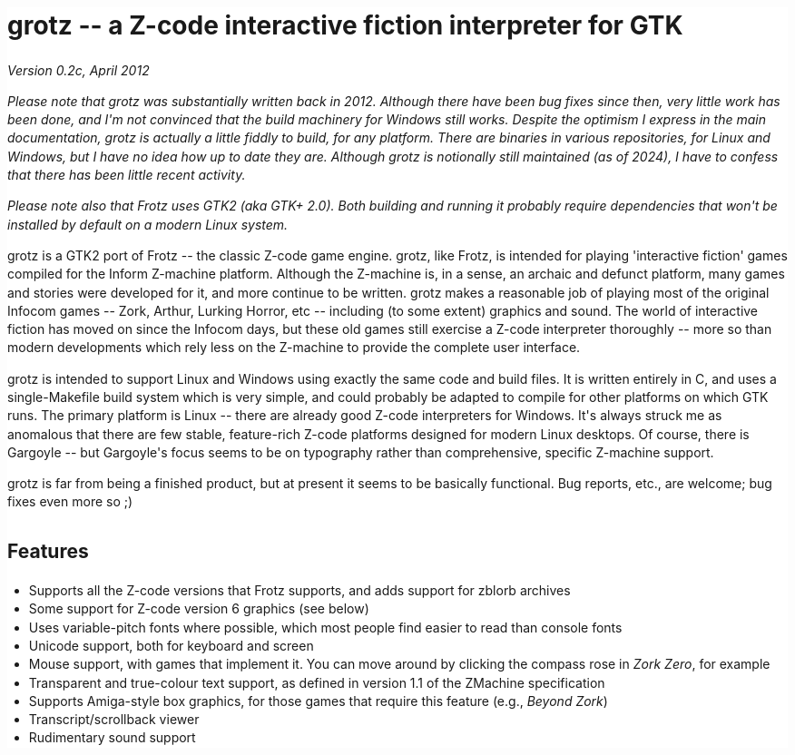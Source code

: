 # grotz -- a Z-code interactive fiction interpreter for GTK

_Version 0.2c, April 2012_

*Please note that grotz was substantially written back in 2012.*
*Although there have been bug fixes since then, very little work has*
*been done, and I'm not convinced that the build machinery for Windows*
*still works. Despite the optimism I express in the main documentation,*
*grotz is actually a little fiddly to build, for any platform.*
*There are binaries in various*
*repositories, for Linux and Windows, but I have no idea how up to date*
*they are. Although grotz is notionally still maintained (as of 2024),*
*I have to confess that there has been little recent activity.*

*Please note also that Frotz uses GTK2 (aka GTK+ 2.0). Both building*
*and running it probably require dependencies that won't be installed*
*by default on a modern Linux system.*

grotz is a GTK2 port of Frotz -- the classic Z-code game engine.
grotz, like Frotz, is intended for playing 'interactive fiction'
games compiled for the Inform Z-machine platform. Although the
Z-machine is, in a sense, an archaic and defunct platform, many
games and stories were developed for it, and more continue to
be written. grotz makes a reasonable job of playing most of the
original Infocom games -- Zork, Arthur, Lurking Horror, etc --
including (to some extent) graphics and sound.  The world of
interactive fiction has moved on since the Infocom days, but
these old games still exercise a Z-code interpreter thoroughly
-- more so than modern developments which rely less on the Z-machine
to provide the complete user interface.

grotz is intended to support Linux and Windows using exactly the same code and
build files. It is written entirely in C, and uses a single-Makefile build
system which is very simple, and could probably be adapted to compile for other
platforms on which GTK runs. The primary platform is Linux -- there are 
already good Z-code interpreters for Windows. It's always struck me
as anomalous that there are few stable, feature-rich Z-code platforms
designed for modern Linux desktops. Of course, there is Gargoyle --
but Gargoyle's focus seems to be on typography rather than comprehensive,
specific Z-machine support.

grotz is far from being a finished product, but at present it seems to
be basically functional. Bug reports, etc., are welcome; bug fixes
even more so ;) 


## Features

* Supports all the Z-code versions that Frotz supports, and adds support for zblorb archives
* Some support for Z-code version 6 graphics (see below)
* Uses variable-pitch fonts where possible, which most people find easier to read than console fonts
* Unicode support, both for keyboard and screen
* Mouse support, with games that implement it. You can move around by clicking the compass rose in _Zork Zero_, for example
* Transparent and true-colour text support, as defined in version 1.1 of the ZMachine specification
* Supports Amiga-style box graphics, for those games that require this feature (e.g., _Beyond Zork_)
* Transcript/scrollback viewer
* Rudimentary sound support

